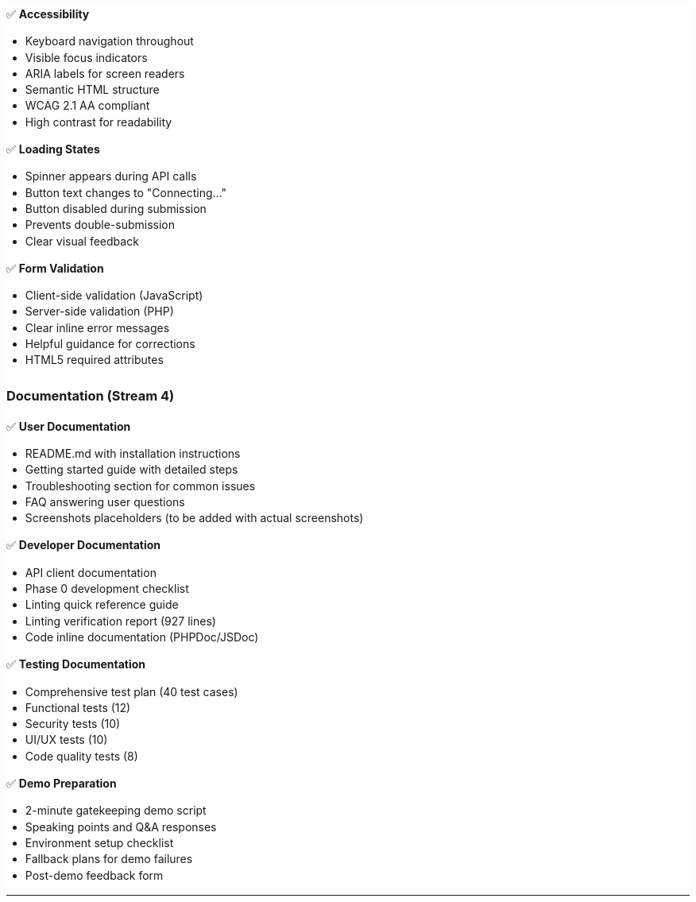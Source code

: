 ✅ **Accessibility**

- Keyboard navigation throughout
- Visible focus indicators
- ARIA labels for screen readers
- Semantic HTML structure
- WCAG 2.1 AA compliant
- High contrast for readability

✅ **Loading States**

- Spinner appears during API calls
- Button text changes to "Connecting..."
- Button disabled during submission
- Prevents double-submission
- Clear visual feedback

✅ **Form Validation**

- Client-side validation (JavaScript)
- Server-side validation (PHP)
- Clear inline error messages
- Helpful guidance for corrections
- HTML5 required attributes

### Documentation (Stream 4)

✅ **User Documentation**

- README.md with installation instructions
- Getting started guide with detailed steps
- Troubleshooting section for common issues
- FAQ answering user questions
- Screenshots placeholders (to be added with actual screenshots)

✅ **Developer Documentation**

- API client documentation
- Phase 0 development checklist
- Linting quick reference guide
- Linting verification report (927 lines)
- Code inline documentation (PHPDoc/JSDoc)

✅ **Testing Documentation**

- Comprehensive test plan (40 test cases)
- Functional tests (12)
- Security tests (10)
- UI/UX tests (10)
- Code quality tests (8)

✅ **Demo Preparation**

- 2-minute gatekeeping demo script
- Speaking points and Q&A responses
- Environment setup checklist
- Fallback plans for demo failures
- Post-demo feedback form

---